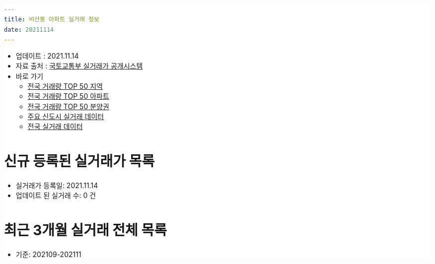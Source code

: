 ```yaml
---
title: 비산동 아파트 실거래 정보
date: 20211114
---
```


* 업데이트 : 2021.11.14
* 자료 출처 : [국토교통부 실거래가 공개시스템](http://rt.molit.go.kr)
* 바로 가기
    * [전국 거래량 TOP 50 지역](https://apt-info.github.io/apt-trade-info/tr)
    * [전국 거래량 TOP 50 아파트](https://apt-info.github.io/apt-trade-info/ta)
    * [전국 거래량 TOP 50 분양권](https://apt-info.github.io/apt-trade-info/tb)
    * [주요 신도시 실거래 데이터](https://apt-info.github.io/apt-trade-info/newtown)
    * [전국 실거래 데이터](https://apt-info.github.io/apt-trade-info/all)



<script async src="https://pagead2.googlesyndication.com/pagead/js/adsbygoogle.js"></script>

<ins class="adsbygoogle"
     style="display:block"
     data-ad-client="ca-pub-1142216861245946"
     data-ad-slot="4805727019"
     data-ad-format="auto"
     data-full-width-responsive="true"></ins>
<script>
     (adsbygoogle = window.adsbygoogle || []).push({});
</script>


# 신규 등록된 실거래가 목록

* 실거래가 등록일: 2021.11.14
* 업데이트 된 실거래 수: 0 건




<script async src="https://pagead2.googlesyndication.com/pagead/js/adsbygoogle.js"></script>

<ins class="adsbygoogle"
     style="display:block"
     data-ad-client="ca-pub-1142216861245946"
     data-ad-slot="4805727019"
     data-ad-format="auto"
     data-full-width-responsive="true"></ins>
<script>
     (adsbygoogle = window.adsbygoogle || []).push({});
</script>


# 최근 3개월 실거래 전체 목록
* 기준: 202109-202111
